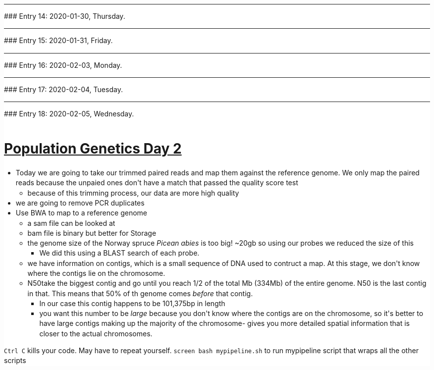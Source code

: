

------
<div id='id-section14'/>
### Entry 14: 2020-01-30, Thursday.

------
<div id='id-section15'/>
### Entry 15: 2020-01-31, Friday.



------
<div id='id-section16'/>
### Entry 16: 2020-02-03, Monday.



------
<div id='id-section17'/>
### Entry 17: 2020-02-04, Tuesday.



------
<div id='Population Genetics Day2'/>
### Entry 18: 2020-02-05, Wednesday.

# [Population Genetics Day 2](https://pespenilab.github.io/Ecological-Genomics/2020-02-05_PopGenomics_Day2.html)
+ Today we are going to take our trimmed paired reads and map them against the reference genome. We only map the paired reads because the unpaied ones don't have a match that passed the quality score test
  + because of this trimming process, our data are more high quality
+ we are going to remove PCR duplicates
+ Use BWA to map to a reference genome
  + a sam file can be looked at
  + bam file is binary but better for Storage
  + the genome size of the Norway spruce *Picean abies* is too big! ~20gb so using our probes we reduced the size of this
    + We did this using a BLAST search of each probe.
  + we have information on contigs, which is a small sequence of DNA used to contruct a map. At this stage, we don't know where the contigs lie on the chromosome.
  + N50take the biggest contig and go until you reach 1/2 of the total Mb (334Mb) of the entire genome. N50 is the last contig in that. This means that 50% of th genome comes *before* that contig.
    + In our case this contig happens to be 101,375bp in length
    + you want this number to be *large* because you don't know where the contigs are on the chromosome, so it's better to have large contigs making up the majority of the chromosome- gives you more detailed spatial information that is closer to the actual chromosomes.

`Ctrl C` kills your code. May have to repeat yourself.
 `screen bash mypipeline.sh` to run mypipeline script that wraps all the other scripts
